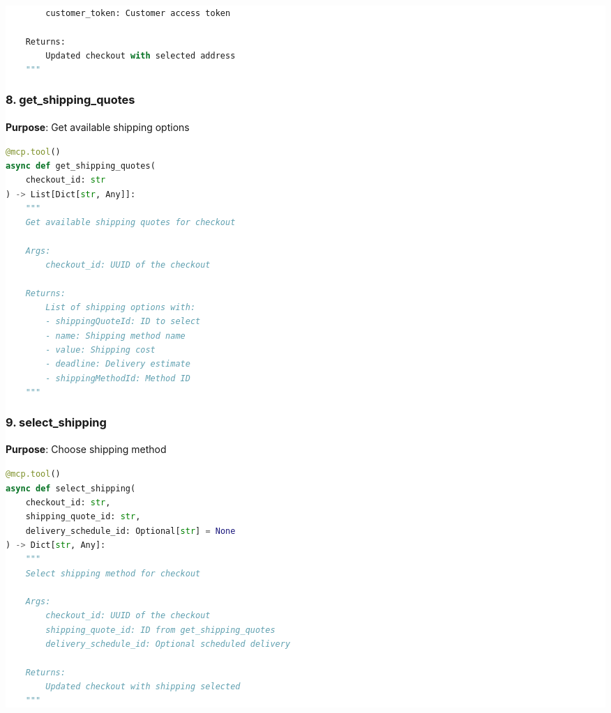 ```python
        customer_token: Customer access token
    
    Returns:
        Updated checkout with selected address
    """
```

### 8. get_shipping_quotes
**Purpose**: Get available shipping options
```python
@mcp.tool()
async def get_shipping_quotes(
    checkout_id: str
) -> List[Dict[str, Any]]:
    """
    Get available shipping quotes for checkout
    
    Args:
        checkout_id: UUID of the checkout
    
    Returns:
        List of shipping options with:
        - shippingQuoteId: ID to select
        - name: Shipping method name
        - value: Shipping cost
        - deadline: Delivery estimate
        - shippingMethodId: Method ID
    """
```

### 9. select_shipping
**Purpose**: Choose shipping method
```python
@mcp.tool()
async def select_shipping(
    checkout_id: str,
    shipping_quote_id: str,
    delivery_schedule_id: Optional[str] = None
) -> Dict[str, Any]:
    """
    Select shipping method for checkout
    
    Args:
        checkout_id: UUID of the checkout
        shipping_quote_id: ID from get_shipping_quotes
        delivery_schedule_id: Optional scheduled delivery
    
    Returns:
        Updated checkout with shipping selected
    """
```
